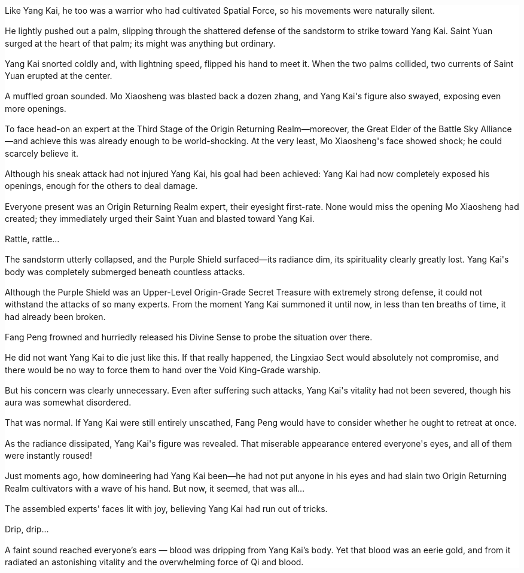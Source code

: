 Like Yang Kai, he too was a warrior who had cultivated Spatial Force, so his movements were naturally silent.

He lightly pushed out a palm, slipping through the shattered defense of the sandstorm to strike toward Yang Kai. Saint Yuan surged at the heart of that palm; its might was anything but ordinary.

Yang Kai snorted coldly and, with lightning speed, flipped his hand to meet it. When the two palms collided, two currents of Saint Yuan erupted at the center.

A muffled groan sounded. Mo Xiaosheng was blasted back a dozen zhang, and Yang Kai's figure also swayed, exposing even more openings.

To face head-on an expert at the Third Stage of the Origin Returning Realm—moreover, the Great Elder of the Battle Sky Alliance—and achieve this was already enough to be world-shocking. At the very least, Mo Xiaosheng's face showed shock; he could scarcely believe it.

Although his sneak attack had not injured Yang Kai, his goal had been achieved: Yang Kai had now completely exposed his openings, enough for the others to deal damage.

Everyone present was an Origin Returning Realm expert, their eyesight first-rate. None would miss the opening Mo Xiaosheng had created; they immediately urged their Saint Yuan and blasted toward Yang Kai.

Rattle, rattle…

The sandstorm utterly collapsed, and the Purple Shield surfaced—its radiance dim, its spirituality clearly greatly lost. Yang Kai's body was completely submerged beneath countless attacks.

Although the Purple Shield was an Upper-Level Origin-Grade Secret Treasure with extremely strong defense, it could not withstand the attacks of so many experts. From the moment Yang Kai summoned it until now, in less than ten breaths of time, it had already been broken.

Fang Peng frowned and hurriedly released his Divine Sense to probe the situation over there.

He did not want Yang Kai to die just like this. If that really happened, the Lingxiao Sect would absolutely not compromise, and there would be no way to force them to hand over the Void King-Grade warship.

But his concern was clearly unnecessary. Even after suffering such attacks, Yang Kai's vitality had not been severed, though his aura was somewhat disordered.

That was normal. If Yang Kai were still entirely unscathed, Fang Peng would have to consider whether he ought to retreat at once.

As the radiance dissipated, Yang Kai's figure was revealed. That miserable appearance entered everyone's eyes, and all of them were instantly roused!

Just moments ago, how domineering had Yang Kai been—he had not put anyone in his eyes and had slain two Origin Returning Realm cultivators with a wave of his hand. But now, it seemed, that was all…

The assembled experts' faces lit with joy, believing Yang Kai had run out of tricks.

Drip, drip…

A faint sound reached everyone’s ears — blood was dripping from Yang Kai’s body. Yet that blood was an eerie gold, and from it radiated an astonishing vitality and the overwhelming force of Qi and blood.